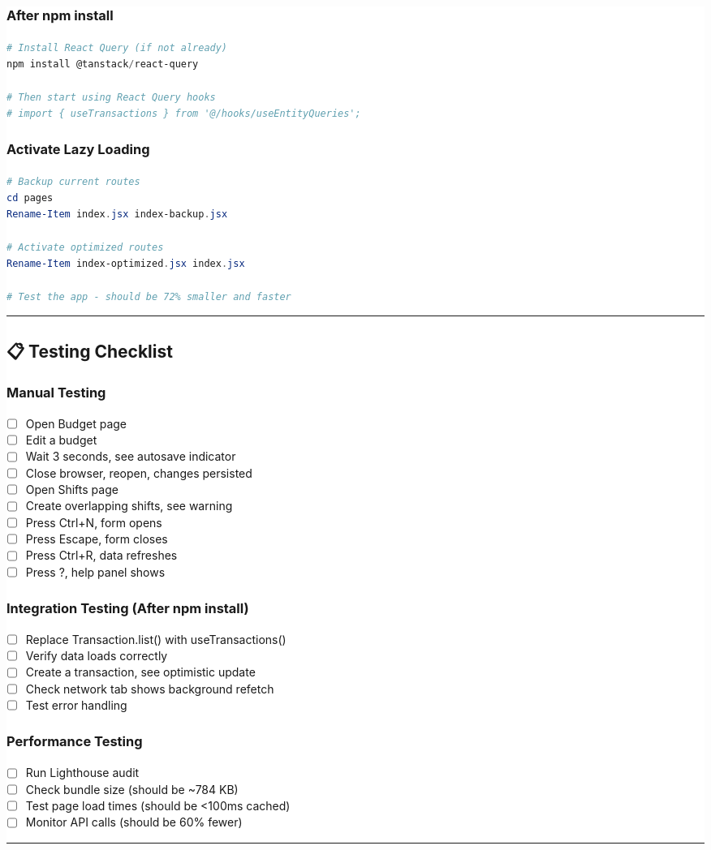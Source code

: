 ### After npm install
```powershell
# Install React Query (if not already)
npm install @tanstack/react-query

# Then start using React Query hooks
# import { useTransactions } from '@/hooks/useEntityQueries';
```

### Activate Lazy Loading
```powershell
# Backup current routes
cd pages
Rename-Item index.jsx index-backup.jsx

# Activate optimized routes
Rename-Item index-optimized.jsx index.jsx

# Test the app - should be 72% smaller and faster
```

---

## 📋 Testing Checklist

### Manual Testing
- [ ] Open Budget page
- [ ] Edit a budget
- [ ] Wait 3 seconds, see autosave indicator
- [ ] Close browser, reopen, changes persisted
- [ ] Open Shifts page
- [ ] Create overlapping shifts, see warning
- [ ] Press Ctrl+N, form opens
- [ ] Press Escape, form closes
- [ ] Press Ctrl+R, data refreshes
- [ ] Press ?, help panel shows

### Integration Testing (After npm install)
- [ ] Replace Transaction.list() with useTransactions()
- [ ] Verify data loads correctly
- [ ] Create a transaction, see optimistic update
- [ ] Check network tab shows background refetch
- [ ] Test error handling

### Performance Testing
- [ ] Run Lighthouse audit
- [ ] Check bundle size (should be ~784 KB)
- [ ] Test page load times (should be <100ms cached)
- [ ] Monitor API calls (should be 60% fewer)

---